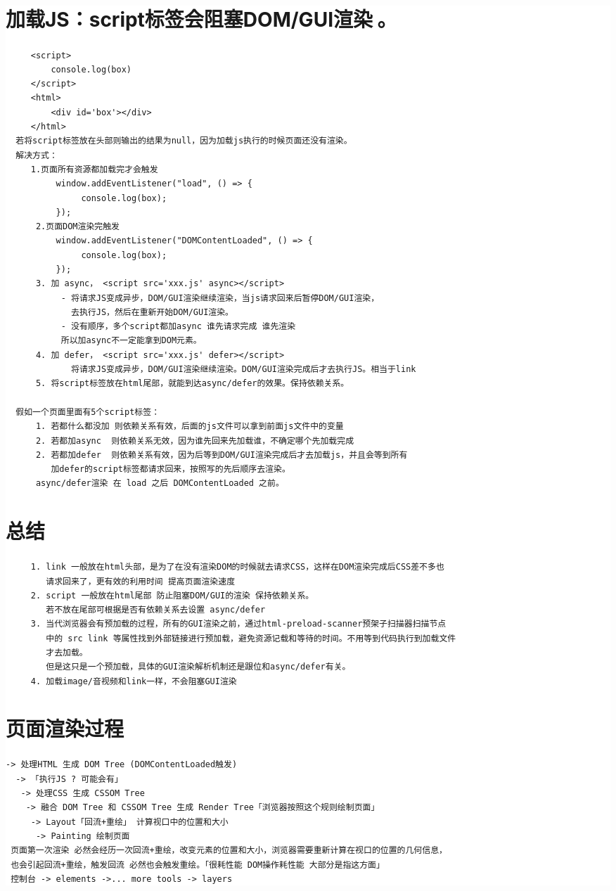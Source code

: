 
# 加载JS：script标签会阻塞DOM/GUI渲染 。
         <script>
             console.log(box) 
         </script>     
         <html>
             <div id='box'></div>
         </html>
      若将script标签放在头部则输出的结果为null，因为加载js执行的时候页面还没有渲染。
      解决方式：
         1.页面所有资源都加载完才会触发       
              window.addEventListener("load", () => {
                   console.log(box);
              }); 
          2.页面DOM渲染完触发
              window.addEventListener("DOMContentLoaded", () => {
                   console.log(box);
              });
          3. 加 async， <script src='xxx.js' async></script> 
               - 将请求JS变成异步，DOM/GUI渲染继续渲染，当js请求回来后暂停DOM/GUI渲染，
                 去执行JS，然后在重新开始DOM/GUI渲染。
               - 没有顺序，多个script都加async 谁先请求完成 谁先渲染  
               所以加async不一定能拿到DOM元素。
          4. 加 defer， <script src='xxx.js' defer></script> 
                 将请求JS变成异步，DOM/GUI渲染继续渲染。DOM/GUI渲染完成后才去执行JS。相当于link
          5. 将script标签放在html尾部，就能到达async/defer的效果。保持依赖关系。    

      假如一个页面里面有5个script标签：
          1. 若都什么都没加 则依赖关系有效，后面的js文件可以拿到前面js文件中的变量
          2. 若都加async  则依赖关系无效，因为谁先回来先加载谁，不确定哪个先加载完成
          2. 若都加defer  则依赖关系有效，因为后等到DOM/GUI渲染完成后才去加载js，并且会等到所有
             加defer的script标签都请求回来，按照写的先后顺序去渲染。  
          async/defer渲染 在 load 之后 DOMContentLoaded 之前。    
             
# 总结  
         1. link 一般放在html头部，是为了在没有渲染DOM的时候就去请求CSS，这样在DOM渲染完成后CSS差不多也
            请求回来了，更有效的利用时间 提高页面渲染速度
         2. script 一般放在html尾部 防止阻塞DOM/GUI的渲染 保持依赖关系。
            若不放在尾部可根据是否有依赖关系去设置 async/defer  
         3. 当代浏览器会有预加载的过程，所有的GUI渲染之前，通过html-preload-scanner预架子扫描器扫描节点
            中的 src link 等属性找到外部链接进行预加载，避免资源记载和等待的时间。不用等到代码执行到加载文件
            才去加载。
            但是这只是一个预加载，具体的GUI渲染解析机制还是跟位和async/defer有关。
         4. 加载image/音视频和link一样，不会阻塞GUI渲染 
      
# 页面渲染过程
    -> 处理HTML 生成 DOM Tree (DOMContentLoaded触发) 
      -> 「执行JS ? 可能会有」 
       -> 处理CSS 生成 CSSOM Tree 
        -> 融合 DOM Tree 和 CSSOM Tree 生成 Render Tree「浏览器按照这个规则绘制页面」   
         -> Layout「回流+重绘」 计算视口中的位置和大小
          -> Painting 绘制页面
     页面第一次渲染 必然会经历一次回流+重绘，改变元素的位置和大小，浏览器需要重新计算在视口的位置的几何信息，
     也会引起回流+重绘，触发回流 必然也会触发重绘。「很耗性能 DOM操作耗性能 大部分是指这方面」
     控制台 -> elements ->... more tools -> layers     
 